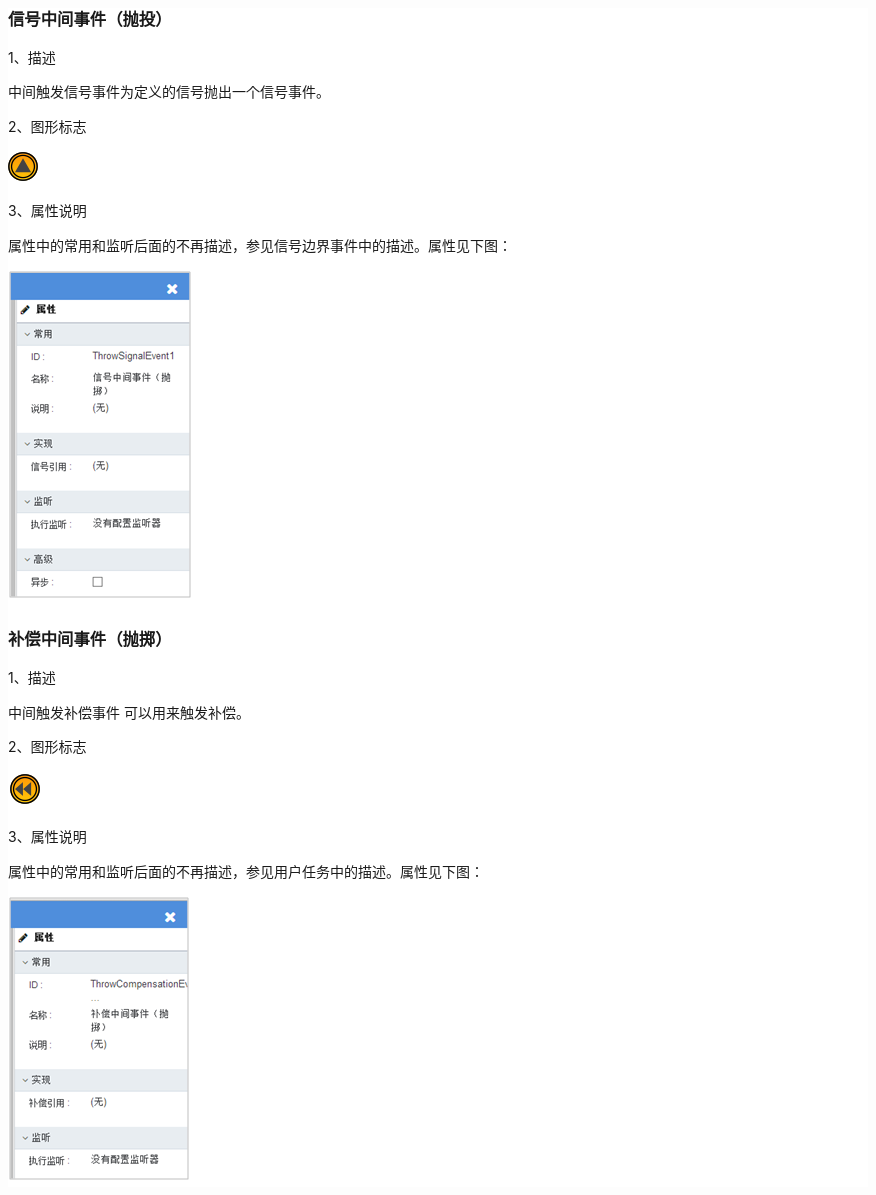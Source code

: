 ### 信号中间事件（抛投）

1、描述

中间触发信号事件为定义的信号抛出一个信号事件。

2、图形标志

![](/articles/bpm/2-/images/image31.png)

3、属性说明

属性中的常用和监听后面的不再描述，参见信号边界事件中的描述。属性见下图：

![](/articles/bpm/2-/images/image225.png)

### 补偿中间事件（抛掷）

1、描述

中间触发补偿事件 可以用来触发补偿。

2、图形标志

![](/articles/bpm/2-/images/image32.png)

3、属性说明

属性中的常用和监听后面的不再描述，参见用户任务中的描述。属性见下图：

![](/articles/bpm/2-/images/image226.png)
